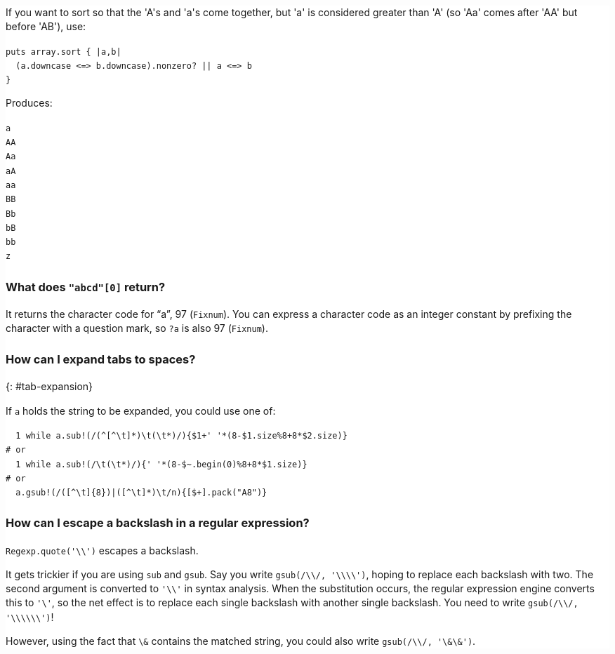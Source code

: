 If you want to sort so that the 'A's and 'a's come together, but 'a' is
considered greater than 'A' (so 'Aa' comes after 'AA' but before 'AB'), use:

~~~
puts array.sort { |a,b|
  (a.downcase <=> b.downcase).nonzero? || a <=> b
}
~~~

Produces:

~~~
a
AA
Aa
aA
aa
BB
Bb
bB
bb
z
~~~

### What does `"abcd"[0]` return?

It returns the character code for “a”, 97 (`Fixnum`). You can express a
character code as an integer constant by prefixing the character with a
question mark, so `?a` is also 97 (`Fixnum`).

### How can I expand tabs to spaces?
{: #tab-expansion}

If `a` holds the string to be expanded, you could use one of:

~~~
  1 while a.sub!(/(^[^\t]*)\t(\t*)/){$1+' '*(8-$1.size%8+8*$2.size)}
# or
  1 while a.sub!(/\t(\t*)/){' '*(8-$~.begin(0)%8+8*$1.size)}
# or
  a.gsub!(/([^\t]{8})|([^\t]*)\t/n){[$+].pack("A8")}
~~~

### How can I escape a backslash in a regular expression?

`Regexp.quote('\\')` escapes a backslash.

It gets trickier if you are using `sub` and `gsub`. Say you write
`gsub(/\\/, '\\\\')`, hoping to replace each backslash with two.
The second argument is converted to `'\\'` in syntax analysis. When the
substitution occurs, the regular expression engine converts this to `'\'`,
so the net effect is to replace each single backslash with another single
backslash. You need to write `gsub(/\\/, '\\\\\\')`!

However, using the fact that `\&` contains the matched string, you could also
write `gsub(/\\/, '\&\&')`.
